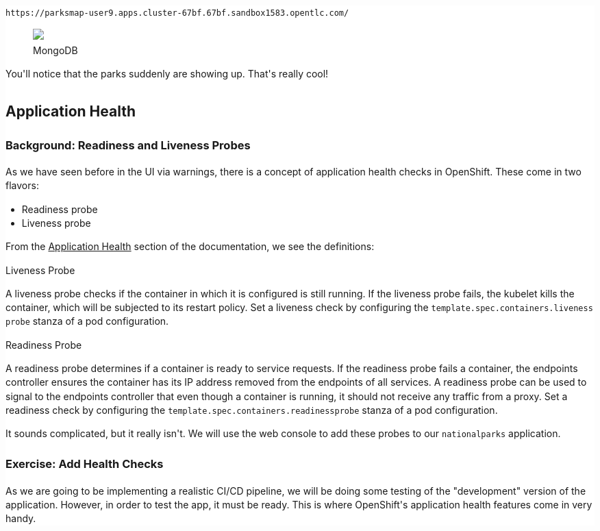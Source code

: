 `https://parksmap-user9.apps.cluster-67bf.67bf.sandbox1583.opentlc.com/`

<figure>
<img
src="https://lab-getting-started-java-labs.apps.cluster-67bf.67bf.sandbox1583.opentlc.com/user/user9/workshop/images/nationalparks-databases-new-parks.png" />
<figcaption>MongoDB</figcaption>
</figure>

You'll notice that the parks suddenly are showing up. That's really
cool!

## Application Health

### Background: Readiness and Liveness Probes

As we have seen before in the UI via warnings, there is a concept of
application health checks in OpenShift. These come in two flavors:

- Readiness probe
- Liveness probe

From the [Application
Health](https://docs.openshift.com/container-platform/latest/applications/application-health.html)
section of the documentation, we see the definitions:

Liveness Probe

A liveness probe checks if the container in which it is configured is
still running. If the liveness probe fails, the kubelet kills the
container, which will be subjected to its restart policy. Set a liveness
check by configuring the `template.spec.containers.livenessprobe` stanza
of a pod configuration.

Readiness Probe

A readiness probe determines if a container is ready to service
requests. If the readiness probe fails a container, the endpoints
controller ensures the container has its IP address removed from the
endpoints of all services. A readiness probe can be used to signal to
the endpoints controller that even though a container is running, it
should not receive any traffic from a proxy. Set a readiness check by
configuring the `template.spec.containers.readinessprobe` stanza of a
pod configuration.

It sounds complicated, but it really isn't. We will use the web console
to add these probes to our `nationalparks` application.

### Exercise: Add Health Checks

As we are going to be implementing a realistic CI/CD pipeline, we will
be doing some testing of the "development" version of the application.
However, in order to test the app, it must be ready. This is where
OpenShift's application health features come in very handy.
